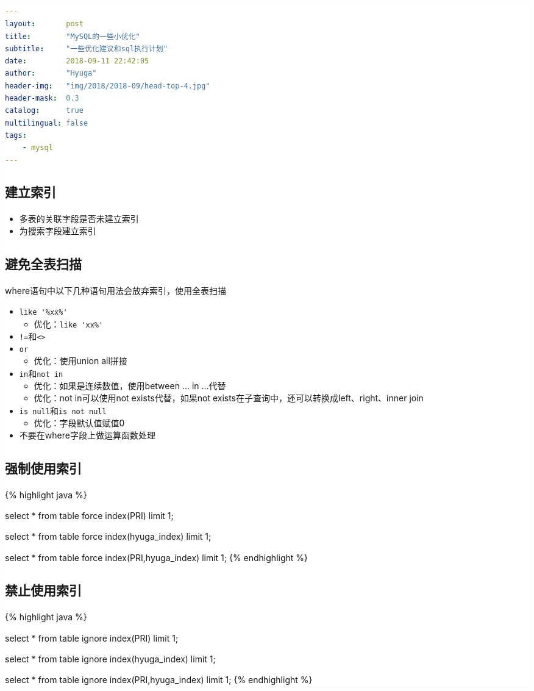 ```yaml
---
layout:       post
title:        "MySQL的一些小优化"
subtitle:     "一些优化建议和sql执行计划"
date:         2018-09-11 22:42:05
author:       "Hyuga"
header-img:   "img/2018/2018-09/head-top-4.jpg"
header-mask:  0.3
catalog:      true
multilingual: false
tags:
    - mysql
---
```


## 建立索引
- 多表的关联字段是否未建立索引
- 为搜索字段建立索引

## 避免全表扫描
where语句中以下几种语句用法会放弃索引，使用全表扫描
- `like '%xx%'`
    - 优化：`like 'xx%'`
- `!=`和`<>`
- `or`
    - 优化：使用union all拼接
- `in`和`not in`
    - 优化：如果是连续数值，使用between ... in ...代替
    - 优化：not in可以使用not exists代替，如果not exists在子查询中，还可以转换成left、right、inner join
- `is null`和`is not null`
    - 优化：字段默认值赋值0
- 不要在where字段上做运算函数处理

## 强制使用索引
{% highlight java %}

select * from table force index(PRI) limit 1;

select * from table force index(hyuga_index) limit 1;

select * from table force index(PRI,hyuga_index) limit 1;
{% endhighlight %}

## 禁止使用索引
{% highlight java %}

select * from table ignore index(PRI) limit 1;

select * from table ignore index(hyuga_index) limit 1;

select * from table ignore index(PRI,hyuga_index) limit 1;
{% endhighlight %}
